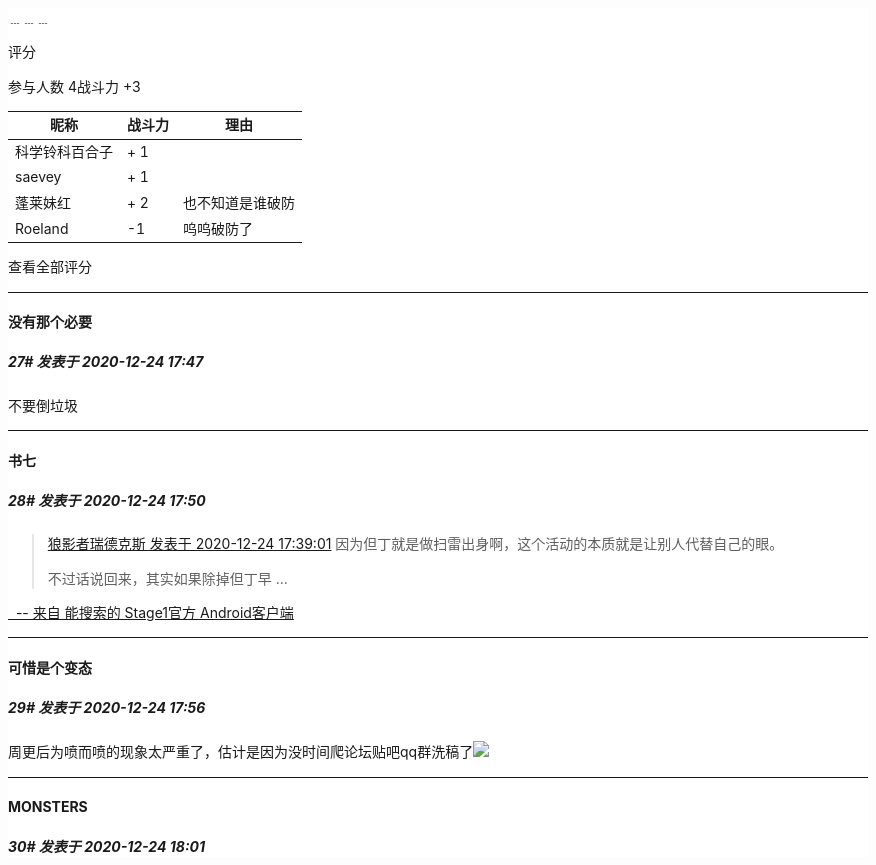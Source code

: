
﹍﹍﹍

评分


 参与人数 4战斗力 +3

|昵称|战斗力|理由|
|----|---|---|
| 科学铃科百合子| + 1||
| saevey| + 1||
| 蓬莱妹红| + 2|也不知道是谁破防|
| Roeland|-1|呜呜破防了|


查看全部评分


-----

####  没有那个必要  
##### 27#       发表于 2020-12-24 17:47


不要倒垃圾


-----

####  书七  
##### 28#       发表于 2020-12-24 17:50


<blockquote><a href="httphttps://bbs.saraba1st.com/2b/forum.php?mod=redirect&amp;goto=findpost&amp;pid=49831677&amp;ptid=1979360" target="_blank">狼影者瑞德克斯 发表于 2020-12-24 17:39:01</a>
因为但丁就是做扫雷出身啊，这个活动的本质就是让别人代替自己的眼。

不过话说回来，其实如果除掉但丁早 ...</blockquote>
[  -- 来自 能搜索的 Stage1官方 Android客户端](https://www.coolapk.com/apk/140634)


-----

####  可惜是个变态  
##### 29#       发表于 2020-12-24 17:56


周更后为喷而喷的现象太严重了，估计是因为没时间爬论坛贴吧qq群洗稿了<img src="https://static.saraba1st.com/image/smiley/face2017/067.png" referrerpolicy="no-referrer">


-----

####  MONSTERS  
##### 30#       发表于 2020-12-24 18:01
